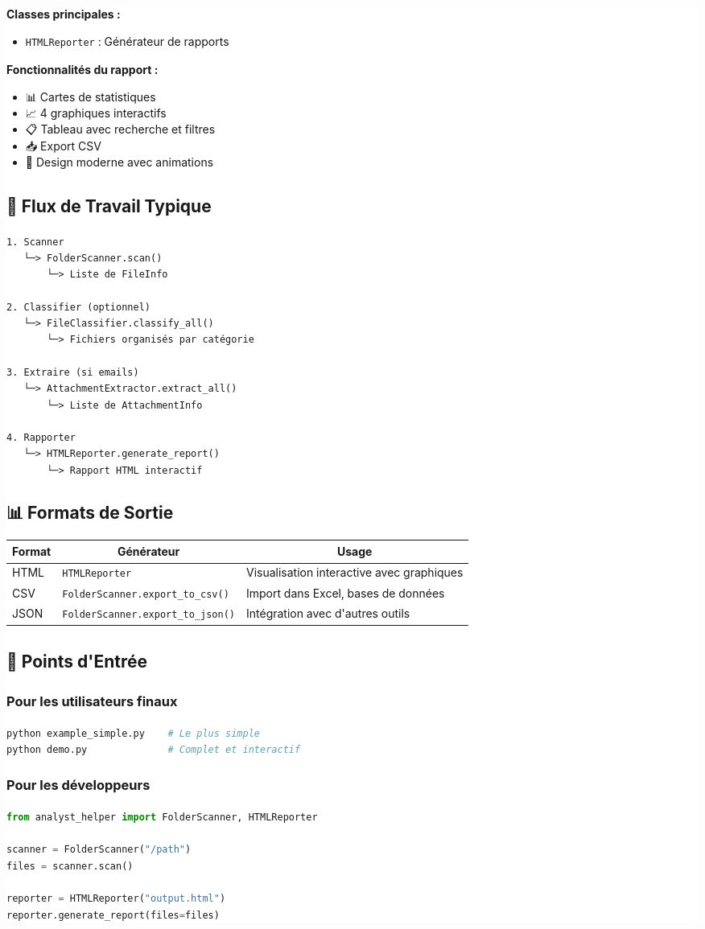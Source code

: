 **Classes principales :**
- `HTMLReporter` : Générateur de rapports

**Fonctionnalités du rapport :**
- 📊 Cartes de statistiques
- 📈 4 graphiques interactifs
- 📋 Tableau avec recherche et filtres
- 📥 Export CSV
- 🎨 Design moderne avec animations

## 🔄 Flux de Travail Typique

```
1. Scanner
   └─> FolderScanner.scan()
       └─> Liste de FileInfo

2. Classifier (optionnel)
   └─> FileClassifier.classify_all()
       └─> Fichiers organisés par catégorie

3. Extraire (si emails)
   └─> AttachmentExtractor.extract_all()
       └─> Liste de AttachmentInfo

4. Rapporter
   └─> HTMLReporter.generate_report()
       └─> Rapport HTML interactif
```

## 📊 Formats de Sortie

| Format | Générateur | Usage |
|--------|-----------|-------|
| HTML | `HTMLReporter` | Visualisation interactive avec graphiques |
| CSV | `FolderScanner.export_to_csv()` | Import dans Excel, bases de données |
| JSON | `FolderScanner.export_to_json()` | Intégration avec d'autres outils |

## 🎯 Points d'Entrée

### Pour les utilisateurs finaux
```bash
python example_simple.py    # Le plus simple
python demo.py              # Complet et interactif
```

### Pour les développeurs
```python
from analyst_helper import FolderScanner, HTMLReporter

scanner = FolderScanner("/path")
files = scanner.scan()

reporter = HTMLReporter("output.html")
reporter.generate_report(files=files)
```
